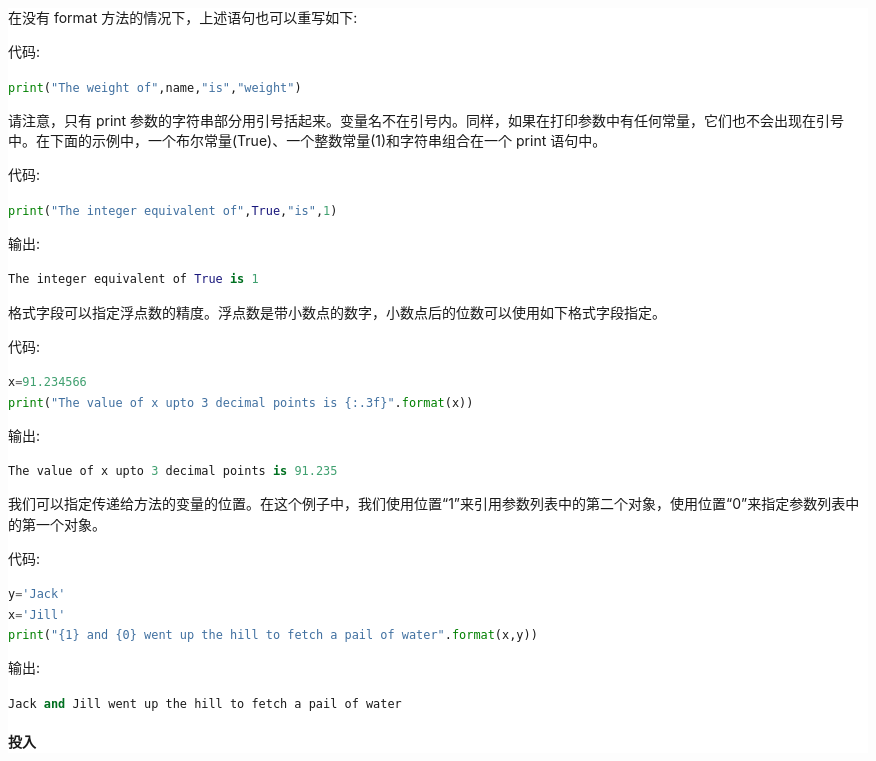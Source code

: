 在没有 format 方法的情况下，上述语句也可以重写如下:

代码:

```py
print("The weight of",name,"is","weight")

```

请注意，只有 print 参数的字符串部分用引号括起来。变量名不在引号内。同样，如果在打印参数中有任何常量，它们也不会出现在引号中。在下面的示例中，一个布尔常量(True)、一个整数常量(1)和字符串组合在一个 print 语句中。

代码:

```py
print("The integer equivalent of",True,"is",1)

```

输出:

```py
The integer equivalent of True is 1

```

格式字段可以指定浮点数的精度。浮点数是带小数点的数字，小数点后的位数可以使用如下格式字段指定。

代码:

```py
x=91.234566
print("The value of x upto 3 decimal points is {:.3f}".format(x))

```

输出:

```py
The value of x upto 3 decimal points is 91.235

```

我们可以指定传递给方法的变量的位置。在这个例子中，我们使用位置“1”来引用参数列表中的第二个对象，使用位置“0”来指定参数列表中的第一个对象。

代码:

```py
y='Jack'
x='Jill'
print("{1} and {0} went up the hill to fetch a pail of water".format(x,y))

```

输出:

```py
Jack and Jill went up the hill to fetch a pail of water

```

#### 投入
